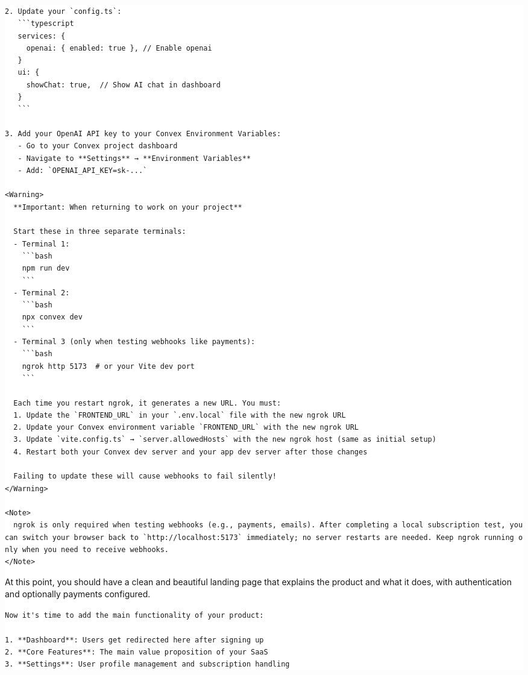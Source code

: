    2. Update your `config.ts`:
       ```typescript
       services: {
         openai: { enabled: true }, // Enable openai
       }
       ui: {
         showChat: true,  // Show AI chat in dashboard
       }
       ```

    3. Add your OpenAI API key to your Convex Environment Variables:
       - Go to your Convex project dashboard
       - Navigate to **Settings** → **Environment Variables**
       - Add: `OPENAI_API_KEY=sk-...`

    <Warning>
      **Important: When returning to work on your project**
      
      Start these in three separate terminals:
      - Terminal 1:
        ```bash
        npm run dev
        ```
      - Terminal 2:
        ```bash
        npx convex dev
        ```
      - Terminal 3 (only when testing webhooks like payments):
        ```bash
        ngrok http 5173  # or your Vite dev port
        ```
      
      Each time you restart ngrok, it generates a new URL. You must:
      1. Update the `FRONTEND_URL` in your `.env.local` file with the new ngrok URL
      2. Update your Convex environment variable `FRONTEND_URL` with the new ngrok URL
      3. Update `vite.config.ts` → `server.allowedHosts` with the new ngrok host (same as initial setup)
      4. Restart both your Convex dev server and your app dev server after those changes
      
      Failing to update these will cause webhooks to fail silently!
    </Warning>

    <Note>
      ngrok is only required when testing webhooks (e.g., payments, emails). After completing a local subscription test, you can switch your browser back to `http://localhost:5173` immediately; no server restarts are needed. Keep ngrok running only when you need to receive webhooks.
    </Note>
  </Step>

  <Step title="Building the Product">
    At this point, you should have a clean and beautiful landing page that explains the product and what it does, with authentication and optionally payments configured.

    Now it's time to add the main functionality of your product:
    
    1. **Dashboard**: Users get redirected here after signing up
    2. **Core Features**: The main value proposition of your SaaS
    3. **Settings**: User profile management and subscription handling
